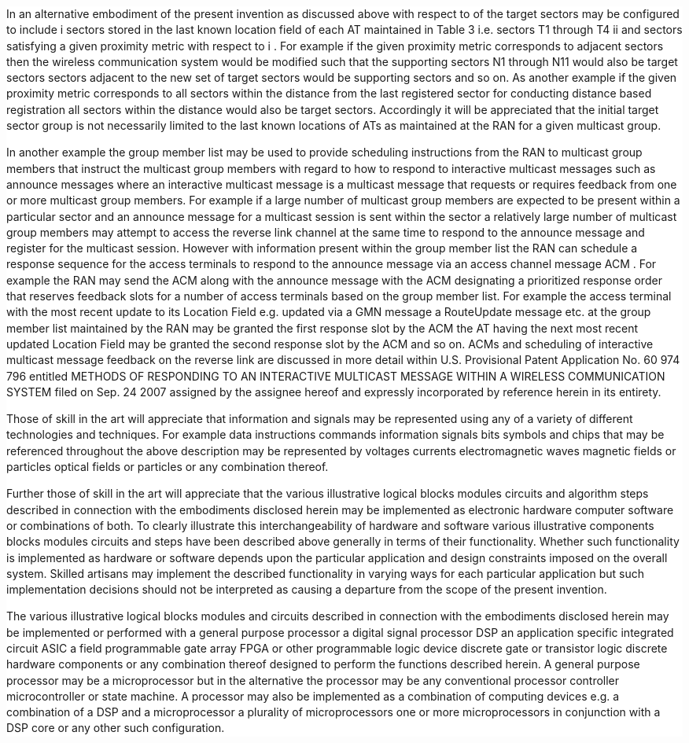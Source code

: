 In an alternative embodiment of the present invention as discussed above with respect to of the target sectors may be configured to include i sectors stored in the last known location field of each AT maintained in Table 3 i.e. sectors T1 through T4 ii and sectors satisfying a given proximity metric with respect to i . For example if the given proximity metric corresponds to adjacent sectors then the wireless communication system would be modified such that the supporting sectors N1 through N11 would also be target sectors sectors adjacent to the new set of target sectors would be supporting sectors and so on. As another example if the given proximity metric corresponds to all sectors within the distance from the last registered sector for conducting distance based registration all sectors within the distance would also be target sectors. Accordingly it will be appreciated that the initial target sector group is not necessarily limited to the last known locations of ATs as maintained at the RAN for a given multicast group.

In another example the group member list may be used to provide scheduling instructions from the RAN to multicast group members that instruct the multicast group members with regard to how to respond to interactive multicast messages such as announce messages where an interactive multicast message is a multicast message that requests or requires feedback from one or more multicast group members. For example if a large number of multicast group members are expected to be present within a particular sector and an announce message for a multicast session is sent within the sector a relatively large number of multicast group members may attempt to access the reverse link channel at the same time to respond to the announce message and register for the multicast session. However with information present within the group member list the RAN can schedule a response sequence for the access terminals to respond to the announce message via an access channel message ACM . For example the RAN may send the ACM along with the announce message with the ACM designating a prioritized response order that reserves feedback slots for a number of access terminals based on the group member list. For example the access terminal with the most recent update to its Location Field e.g. updated via a GMN message a RouteUpdate message etc. at the group member list maintained by the RAN may be granted the first response slot by the ACM the AT having the next most recent updated Location Field may be granted the second response slot by the ACM and so on. ACMs and scheduling of interactive multicast message feedback on the reverse link are discussed in more detail within U.S. Provisional Patent Application No. 60 974 796 entitled METHODS OF RESPONDING TO AN INTERACTIVE MULTICAST MESSAGE WITHIN A WIRELESS COMMUNICATION SYSTEM filed on Sep. 24 2007 assigned by the assignee hereof and expressly incorporated by reference herein in its entirety.

Those of skill in the art will appreciate that information and signals may be represented using any of a variety of different technologies and techniques. For example data instructions commands information signals bits symbols and chips that may be referenced throughout the above description may be represented by voltages currents electromagnetic waves magnetic fields or particles optical fields or particles or any combination thereof.

Further those of skill in the art will appreciate that the various illustrative logical blocks modules circuits and algorithm steps described in connection with the embodiments disclosed herein may be implemented as electronic hardware computer software or combinations of both. To clearly illustrate this interchangeability of hardware and software various illustrative components blocks modules circuits and steps have been described above generally in terms of their functionality. Whether such functionality is implemented as hardware or software depends upon the particular application and design constraints imposed on the overall system. Skilled artisans may implement the described functionality in varying ways for each particular application but such implementation decisions should not be interpreted as causing a departure from the scope of the present invention.

The various illustrative logical blocks modules and circuits described in connection with the embodiments disclosed herein may be implemented or performed with a general purpose processor a digital signal processor DSP an application specific integrated circuit ASIC a field programmable gate array FPGA or other programmable logic device discrete gate or transistor logic discrete hardware components or any combination thereof designed to perform the functions described herein. A general purpose processor may be a microprocessor but in the alternative the processor may be any conventional processor controller microcontroller or state machine. A processor may also be implemented as a combination of computing devices e.g. a combination of a DSP and a microprocessor a plurality of microprocessors one or more microprocessors in conjunction with a DSP core or any other such configuration.
